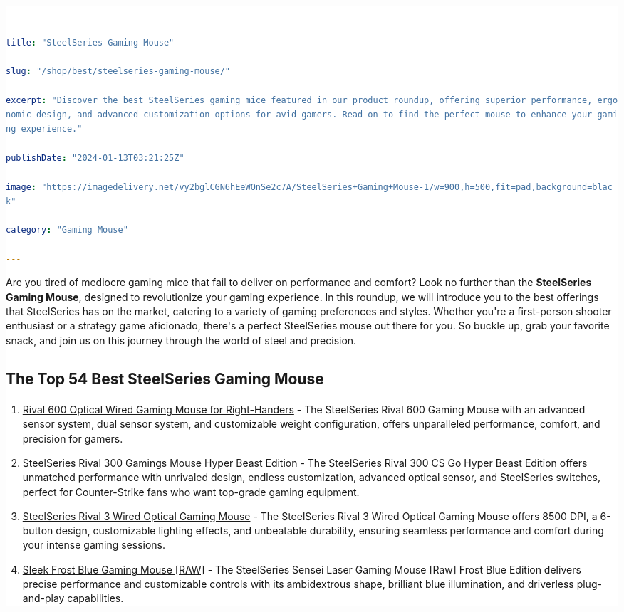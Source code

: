 ```yaml
---

title: "SteelSeries Gaming Mouse"

slug: "/shop/best/steelseries-gaming-mouse/"

excerpt: "Discover the best SteelSeries gaming mice featured in our product roundup, offering superior performance, ergonomic design, and advanced customization options for avid gamers. Read on to find the perfect mouse to enhance your gaming experience."

publishDate: "2024-01-13T03:21:25Z"

image: "https://imagedelivery.net/vy2bglCGN6hEeWOnSe2c7A/SteelSeries+Gaming+Mouse-1/w=900,h=500,fit=pad,background=black"

category: "Gaming Mouse"

---
```


Are you tired of mediocre gaming mice that fail to deliver on performance and comfort? Look no further than the **SteelSeries Gaming Mouse**, designed to revolutionize your gaming experience. In this roundup, we will introduce you to the best offerings that SteelSeries has on the market, catering to a variety of gaming preferences and styles. Whether you're a first-person shooter enthusiast or a strategy game aficionado, there's a perfect SteelSeries mouse out there for you. So buckle up, grab your favorite snack, and join us on this journey through the world of steel and precision. 


## The Top 54 Best SteelSeries Gaming Mouse

1. [Rival 600 Optical Wired Gaming Mouse for Right-Handers](https://serp.ly/@serpgames/amazon/steelseries-gaming-mouse?utm_source=serpgames&utm_medium=website&utm_campaign=serp.games&utm_content=steelseries-gaming-mouse&utm_term=rival-600-optical-wired-gaming-mouse-for-right-handers) - The SteelSeries Rival 600 Gaming Mouse with an advanced sensor system, dual sensor system, and customizable weight configuration, offers unparalleled performance, comfort, and precision for gamers.

2. [SteelSeries Rival 300 Gamings Mouse Hyper Beast Edition](https://serp.ly/@serpgames/amazon/steelseries-gaming-mouse?utm_source=serpgames&utm_medium=website&utm_campaign=serp.games&utm_content=steelseries-gaming-mouse&utm_term=steelseries-rival-300-gamings-mouse-hyper-beast-edition) - The SteelSeries Rival 300 CS Go Hyper Beast Edition offers unmatched performance with unrivaled design, endless customization, advanced optical sensor, and SteelSeries switches, perfect for Counter-Strike fans who want top-grade gaming equipment.

3. [SteelSeries Rival 3 Wired Optical Gaming Mouse](https://serp.ly/@serpgames/amazon/steelseries-gaming-mouse?utm_source=serpgames&utm_medium=website&utm_campaign=serp.games&utm_content=steelseries-gaming-mouse&utm_term=steelseries-rival-3-wired-optical-gaming-mouse) - The SteelSeries Rival 3 Wired Optical Gaming Mouse offers 8500 DPI, a 6-button design, customizable lighting effects, and unbeatable durability, ensuring seamless performance and comfort during your intense gaming sessions.

4. [Sleek Frost Blue Gaming Mouse [RAW]](https://serp.ly/@serpgames/amazon/steelseries-gaming-mouse?utm\_source=serpgames&utm\_medium=organic&utm\_campaign=website) - The SteelSeries Sensei Laser Gaming Mouse [Raw] Frost Blue Edition delivers precise performance and customizable controls with its ambidextrous shape, brilliant blue illumination, and driverless plug-and-play capabilities.

